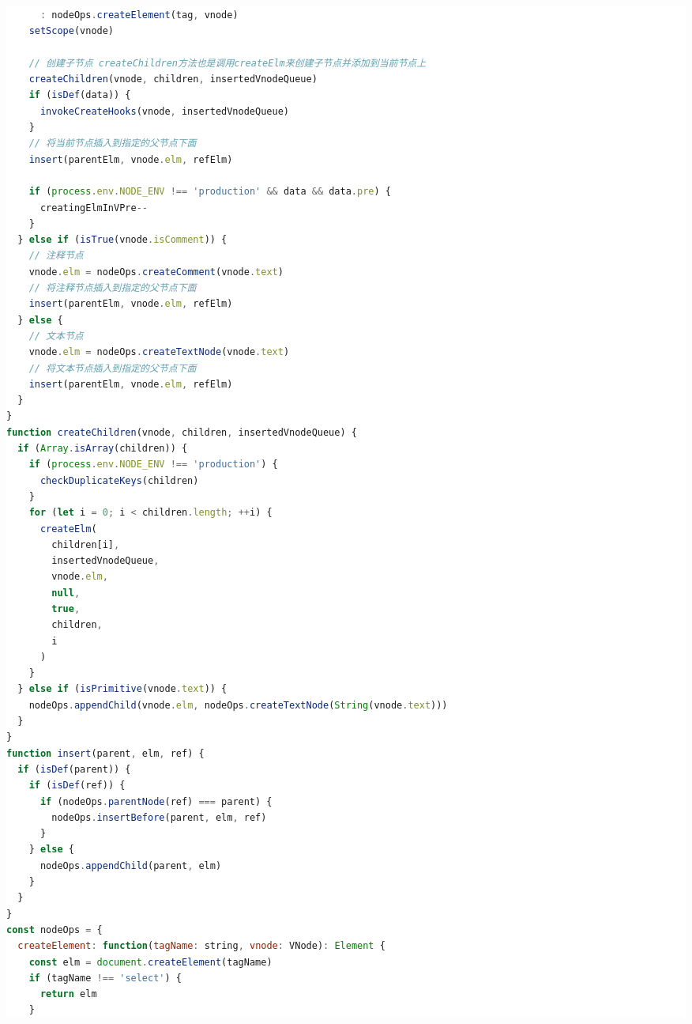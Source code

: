 ```js
      : nodeOps.createElement(tag, vnode)
    setScope(vnode)

    // 创建子节点 createChildren方法也是调用createElm来创建子节点并添加到当前节点上
    createChildren(vnode, children, insertedVnodeQueue)
    if (isDef(data)) {
      invokeCreateHooks(vnode, insertedVnodeQueue)
    }
    // 将当前节点插入到指定的父节点下面
    insert(parentElm, vnode.elm, refElm)

    if (process.env.NODE_ENV !== 'production' && data && data.pre) {
      creatingElmInVPre--
    }
  } else if (isTrue(vnode.isComment)) {
    // 注释节点
    vnode.elm = nodeOps.createComment(vnode.text)
    // 将注释节点插入到指定的父节点下面
    insert(parentElm, vnode.elm, refElm)
  } else {
    // 文本节点
    vnode.elm = nodeOps.createTextNode(vnode.text)
    // 将文本节点插入到指定的父节点下面
    insert(parentElm, vnode.elm, refElm)
  }
}
function createChildren(vnode, children, insertedVnodeQueue) {
  if (Array.isArray(children)) {
    if (process.env.NODE_ENV !== 'production') {
      checkDuplicateKeys(children)
    }
    for (let i = 0; i < children.length; ++i) {
      createElm(
        children[i],
        insertedVnodeQueue,
        vnode.elm,
        null,
        true,
        children,
        i
      )
    }
  } else if (isPrimitive(vnode.text)) {
    nodeOps.appendChild(vnode.elm, nodeOps.createTextNode(String(vnode.text)))
  }
}
function insert(parent, elm, ref) {
  if (isDef(parent)) {
    if (isDef(ref)) {
      if (nodeOps.parentNode(ref) === parent) {
        nodeOps.insertBefore(parent, elm, ref)
      }
    } else {
      nodeOps.appendChild(parent, elm)
    }
  }
}
const nodeOps = {
  createElement: function(tagName: string, vnode: VNode): Element {
    const elm = document.createElement(tagName)
    if (tagName !== 'select') {
      return elm
    }
```